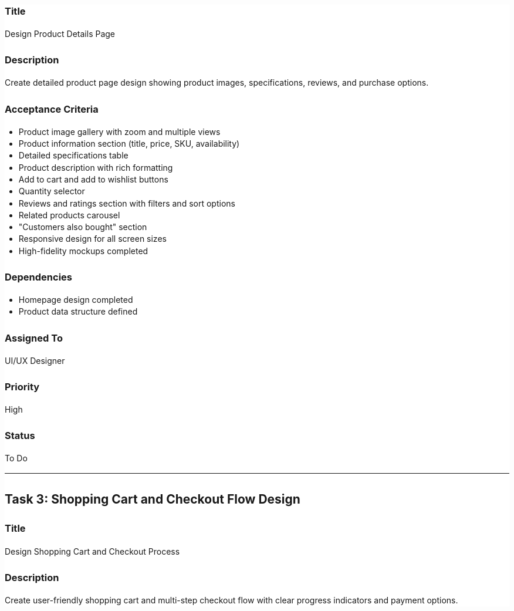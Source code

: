 ### Title

Design Product Details Page

### Description

Create detailed product page design showing product images, specifications, reviews, and purchase options.

### Acceptance Criteria

- Product image gallery with zoom and multiple views
- Product information section (title, price, SKU, availability)
- Detailed specifications table
- Product description with rich formatting
- Add to cart and add to wishlist buttons
- Quantity selector
- Reviews and ratings section with filters and sort options
- Related products carousel
- "Customers also bought" section
- Responsive design for all screen sizes
- High-fidelity mockups completed

### Dependencies

- Homepage design completed
- Product data structure defined

### Assigned To

UI/UX Designer

### Priority

High

### Status

To Do

---

## Task 3: Shopping Cart and Checkout Flow Design

### Title

Design Shopping Cart and Checkout Process

### Description

Create user-friendly shopping cart and multi-step checkout flow with clear progress indicators and payment options.
